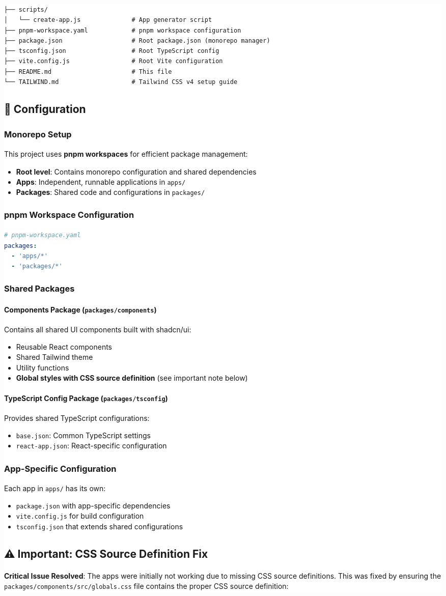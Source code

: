 ```
├── scripts/
│   └── create-app.js              # App generator script
├── pnpm-workspace.yaml            # pnpm workspace configuration
├── package.json                   # Root package.json (monorepo manager)
├── tsconfig.json                  # Root TypeScript config
├── vite.config.js                 # Root Vite configuration
├── README.md                      # This file
└── TAILWIND.md                    # Tailwind CSS v4 setup guide
```

## 🔧 Configuration

### Monorepo Setup
This project uses **pnpm workspaces** for efficient package management:
- **Root level**: Contains monorepo configuration and shared dependencies
- **Apps**: Independent, runnable applications in `apps/`
- **Packages**: Shared code and configurations in `packages/`

### pnpm Workspace Configuration
```yaml
# pnpm-workspace.yaml
packages:
  - 'apps/*'
  - 'packages/*'
```

### Shared Packages

#### Components Package (`packages/components`)
Contains all shared UI components built with shadcn/ui:
- Reusable React components
- Shared Tailwind theme
- Utility functions
- **Global styles with CSS source definition** (see important note below)

#### TypeScript Config Package (`packages/tsconfig`)
Provides shared TypeScript configurations:
- `base.json`: Common TypeScript settings
- `react-app.json`: React-specific configuration

### App-Specific Configuration
Each app in `apps/` has its own:
- `package.json` with app-specific dependencies
- `vite.config.js` for build configuration
- `tsconfig.json` that extends shared configurations

## ⚠️ Important: CSS Source Definition Fix

**Critical Issue Resolved**: The apps were initially not working due to missing CSS source definitions. This was fixed by ensuring the `packages/components/src/globals.css` file contains the proper CSS source definition:
